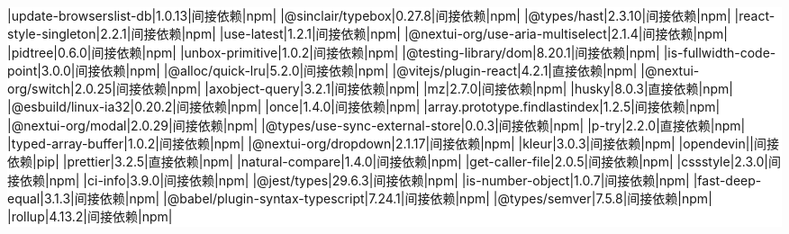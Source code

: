 |update-browserslist-db|1.0.13|间接依赖|npm|
|@sinclair/typebox|0.27.8|间接依赖|npm|
|@types/hast|2.3.10|间接依赖|npm|
|react-style-singleton|2.2.1|间接依赖|npm|
|use-latest|1.2.1|间接依赖|npm|
|@nextui-org/use-aria-multiselect|2.1.4|间接依赖|npm|
|pidtree|0.6.0|间接依赖|npm|
|unbox-primitive|1.0.2|间接依赖|npm|
|@testing-library/dom|8.20.1|间接依赖|npm|
|is-fullwidth-code-point|3.0.0|间接依赖|npm|
|@alloc/quick-lru|5.2.0|间接依赖|npm|
|@vitejs/plugin-react|4.2.1|直接依赖|npm|
|@nextui-org/switch|2.0.25|间接依赖|npm|
|axobject-query|3.2.1|间接依赖|npm|
|mz|2.7.0|间接依赖|npm|
|husky|8.0.3|直接依赖|npm|
|@esbuild/linux-ia32|0.20.2|间接依赖|npm|
|once|1.4.0|间接依赖|npm|
|array.prototype.findlastindex|1.2.5|间接依赖|npm|
|@nextui-org/modal|2.0.29|间接依赖|npm|
|@types/use-sync-external-store|0.0.3|间接依赖|npm|
|p-try|2.2.0|直接依赖|npm|
|typed-array-buffer|1.0.2|间接依赖|npm|
|@nextui-org/dropdown|2.1.17|间接依赖|npm|
|kleur|3.0.3|间接依赖|npm|
|opendevin||间接依赖|pip|
|prettier|3.2.5|直接依赖|npm|
|natural-compare|1.4.0|间接依赖|npm|
|get-caller-file|2.0.5|间接依赖|npm|
|cssstyle|2.3.0|间接依赖|npm|
|ci-info|3.9.0|间接依赖|npm|
|@jest/types|29.6.3|间接依赖|npm|
|is-number-object|1.0.7|间接依赖|npm|
|fast-deep-equal|3.1.3|间接依赖|npm|
|@babel/plugin-syntax-typescript|7.24.1|间接依赖|npm|
|@types/semver|7.5.8|间接依赖|npm|
|rollup|4.13.2|间接依赖|npm|